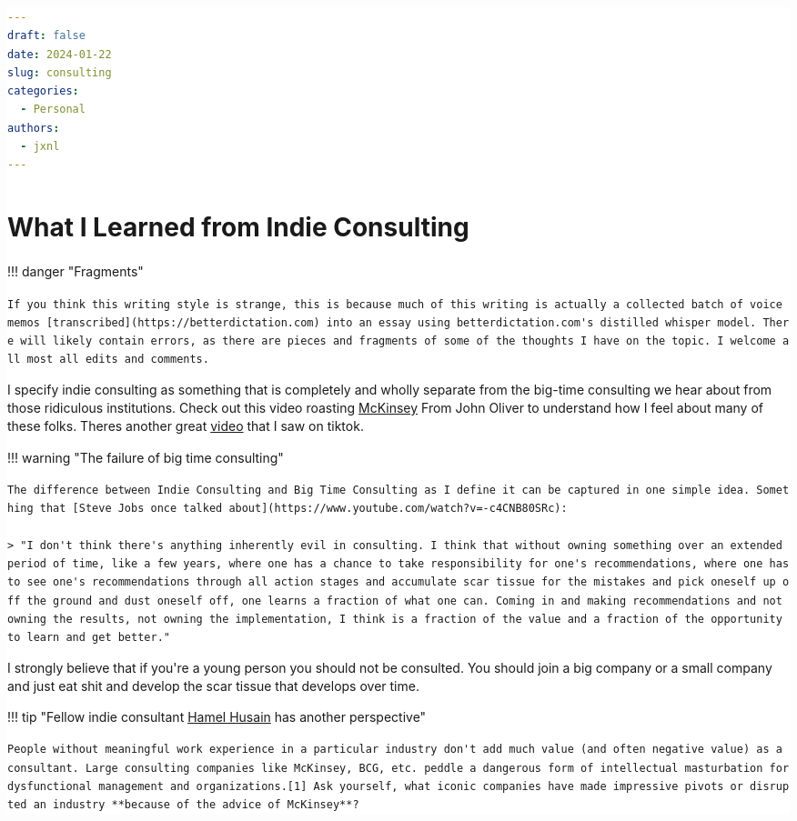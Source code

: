 ```yaml
---
draft: false
date: 2024-01-22
slug: consulting
categories:
  - Personal
authors:
  - jxnl
---
```


# What I Learned from Indie Consulting

!!! danger "Fragments"

    If you think this writing style is strange, this is because much of this writing is actually a collected batch of voice memos [transcribed](https://betterdictation.com) into an essay using betterdictation.com's distilled whisper model. There will likely contain errors, as there are pieces and fragments of some of the thoughts I have on the topic. I welcome all most all edits and comments.

I specify indie consulting as something that is completely and wholly separate from the big-time consulting we hear about from those ridiculous institutions. Check out this video roasting [McKinsey](https://www.youtube.com/watch?v=AiOUojVd6xQ) From John Oliver to understand how I feel about many of these folks. Theres another great [video](https://www.youtube.com/watch?v=vZE0j_WCRvI) that I saw on tiktok.



!!! warning "The failure of big time consulting"

    The difference between Indie Consulting and Big Time Consulting as I define it can be captured in one simple idea. Something that [Steve Jobs once talked about](https://www.youtube.com/watch?v=-c4CNB80SRc):

    > "I don't think there's anything inherently evil in consulting. I think that without owning something over an extended period of time, like a few years, where one has a chance to take responsibility for one's recommendations, where one has to see one's recommendations through all action stages and accumulate scar tissue for the mistakes and pick oneself up off the ground and dust oneself off, one learns a fraction of what one can. Coming in and making recommendations and not owning the results, not owning the implementation, I think is a fraction of the value and a fraction of the opportunity to learn and get better."

I strongly believe that if you're a young person you should not be consulted. You should join a big company or a small company and just eat shit and develop the scar tissue that develops over time.

!!! tip "Fellow indie consultant [Hamel Husain](https://twitter.com/HamelHusain) has another perspective"

    People without meaningful work experience in a particular industry don't add much value (and often negative value) as a consultant. Large consulting companies like McKinsey, BCG, etc. peddle a dangerous form of intellectual masturbation for dysfunctional management and organizations.[1] Ask yourself, what iconic companies have made impressive pivots or disrupted an industry **because of the advice of McKinsey**?
